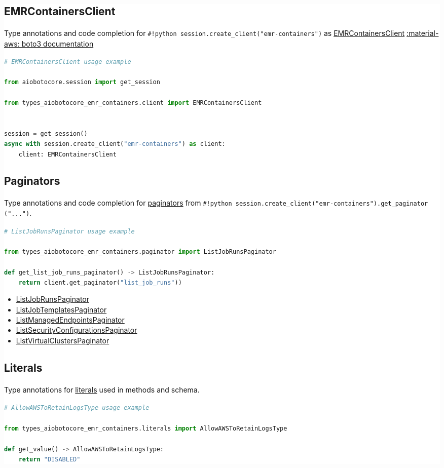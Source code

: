## EMRContainersClient

Type annotations and code completion for  `#!python session.create_client("emr-containers")` as [EMRContainersClient](./client.md)
[:material-aws: boto3 documentation](https://boto3.amazonaws.com/v1/documentation/api/latest/reference/services/emr-containers.html#EMRContainers.Client)

```python
# EMRContainersClient usage example

from aiobotocore.session import get_session

from types_aiobotocore_emr_containers.client import EMRContainersClient


session = get_session()
async with session.create_client("emr-containers") as client:
    client: EMRContainersClient
```


## Paginators

Type annotations and code completion for
[paginators](./paginators.md)
from `#!python session.create_client("emr-containers").get_paginator("...")`.

```python
# ListJobRunsPaginator usage example

from types_aiobotocore_emr_containers.paginator import ListJobRunsPaginator

def get_list_job_runs_paginator() -> ListJobRunsPaginator:
    return client.get_paginator("list_job_runs"))
```

- [ListJobRunsPaginator](./paginators.md#listjobrunspaginator)
- [ListJobTemplatesPaginator](./paginators.md#listjobtemplatespaginator)
- [ListManagedEndpointsPaginator](./paginators.md#listmanagedendpointspaginator)
- [ListSecurityConfigurationsPaginator](./paginators.md#listsecurityconfigurationspaginator)
- [ListVirtualClustersPaginator](./paginators.md#listvirtualclusterspaginator)








## Literals

Type annotations for [literals](./literals.md) used in methods and schema.

```python
# AllowAWSToRetainLogsType usage example

from types_aiobotocore_emr_containers.literals import AllowAWSToRetainLogsType

def get_value() -> AllowAWSToRetainLogsType:
    return "DISABLED"
```
